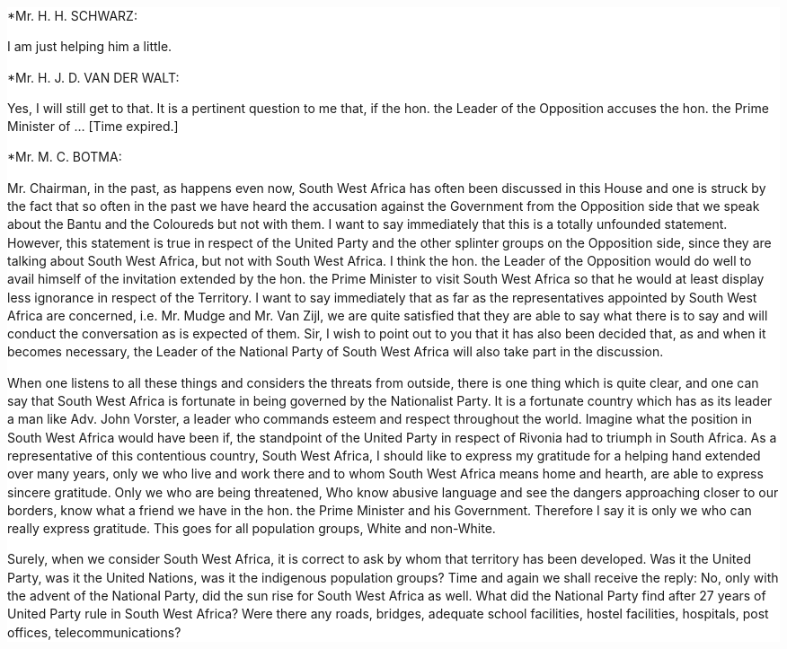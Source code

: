 <from>*Mr. <person refersTo="hansard_za">H. H. SCHWARZ</person>:</from>

<p>I am just helping him a little.</p>

</speech>

<speech by="#van_der_walt">

<from>*Mr. <person refersTo="hansard_za">H. J. D. VAN DER WALT</person>:</from>

<p>Yes, I will still get to that. It is a pertinent question to me that, if the hon. the Leader of the Opposition accuses the hon. the Prime Minister of &#x2026; [Time expired.]</p>

</speech>

<speech by="#botma">

<from>*Mr. <person refersTo="hansard_za">M. C. BOTMA</person>:</from>

<p>Mr. Chairman, in the past, as happens even now, South West Africa has often been discussed in this House and one is struck by the fact that so often in the past we have heard the accusation against the Government from the Opposition side that we speak about the Bantu and the Coloureds but not with them. I want to say immediately that this is a totally unfounded statement. However, this statement is true in respect of the United Party and the other splinter groups on the Opposition side, since they are talking about South West Africa, but not with South West Africa. I think the hon. the Leader of the Opposition would do well to avail himself of the invitation extended by the hon. the Prime Minister to visit South West Africa so that he would at least display less ignorance in respect of the Territory. I want to say immediately that as far as the representatives appointed by South West Africa are concerned, i.e. Mr. Mudge and Mr. Van Zijl, we are quite satisfied that they are able to say what there is to say and will conduct the conversation as is expected of them. Sir, I wish to point out to you that it has also been decided that, as and when it becomes necessary, the Leader of the National Party of South West Africa will also take part in the discussion.</p>

<p>When one listens to all these things and considers the threats from outside, there is one thing which is quite clear, and one can say that South West Africa is fortunate in being governed by the Nationalist Party. It is a fortunate country which has as its leader a man like Adv. John Vorster, a leader who commands esteem and respect throughout the world. Imagine what the position in South West Africa would have been if, the standpoint of the United Party <span class="col_4397-4398" refersTo="page_0612"/>in respect of Rivonia had to triumph in South Africa. As a representative of this contentious country, South West Africa, I should like to express my gratitude for a helping hand extended over many years, only we who live and work there and to whom South West Africa means home and hearth, are able to express sincere gratitude. Only we who are being threatened, Who know abusive language and see the dangers approaching closer to our borders, know what a friend we have in the hon. the Prime Minister and his Government. Therefore I say it is only we who can really express gratitude. This goes for all population groups, White and non-White.</p>

<p>Surely, when we consider South West Africa, it is correct to ask by whom that territory has been developed. Was it the United Party, was it the United Nations, was it the indigenous population groups&#x003F; Time and again we shall receive the reply: No, only with the advent of the National Party, did the sun rise for South West Africa as well. What did the National Party find after 27 years of United Party rule in South West Africa&#x003F; Were there any roads, bridges, adequate school facilities, hostel facilities, hospitals, post offices, telecommunications&#x003F;</p>

</speech>

<speech by="#rossouw">
